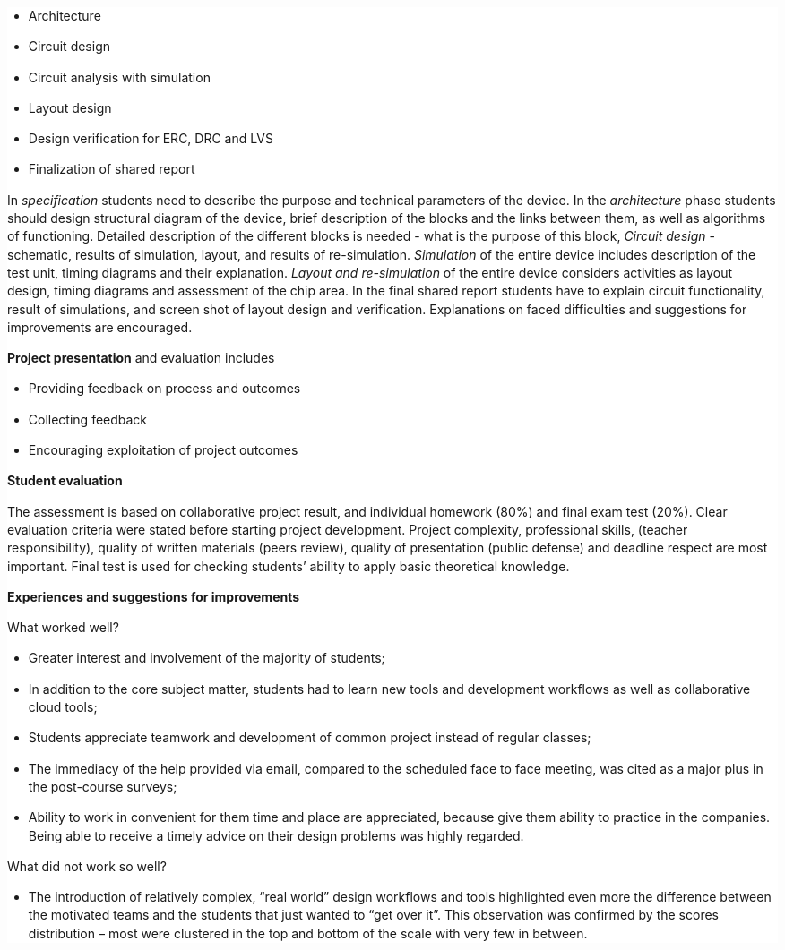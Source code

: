 -   Architecture

-   Circuit design

-   Circuit analysis with simulation

-   Layout design

-   Design verification for ERC, DRC and LVS

-   Finalization of shared report

In *specification* students need to describe the purpose and technical parameters of the device. In the *architecture* phase students should design structural diagram of the device, brief description of the blocks and the links between them, as well as algorithms of functioning. Detailed description of the different blocks is needed - what is the purpose of this block, *Circuit design* - schematic, results of simulation, layout, and results of re-simulation. *Simulation* of the entire device includes description of the test unit, timing diagrams and their explanation. *Layout and re-simulation* of the entire device considers activities as layout design, timing diagrams and assessment of the chip area. In the final shared report students have to explain circuit functionality, result of simulations, and screen shot of layout design and verification. Explanations on faced difficulties and suggestions for improvements are encouraged.

**Project presentation** and evaluation includes

-   Providing feedback on process and outcomes

-   Collecting feedback

-   Encouraging exploitation of project outcomes

**Student evaluation**

The assessment is based on collaborative project result, and individual homework (80%) and final exam test (20%). Clear evaluation criteria were stated before starting project development. Project complexity, professional skills, (teacher responsibility), quality of written materials (peers review), quality of presentation (public defense) and deadline respect are most important. Final test is used for checking students’ ability to apply basic theoretical knowledge.

**Experiences and suggestions for improvements**

What worked well?

-   Greater interest and involvement of the majority of students;

-   In addition to the core subject matter, students had to learn new tools and development workflows as well as collaborative cloud tools;

-   Students appreciate teamwork and development of common project instead of regular classes;

-   The immediacy of the help provided via email, compared to the scheduled face to face meeting, was cited as a major plus in the post-course surveys;

-   Ability to work in convenient for them time and place are appreciated, because give them ability to practice in the companies. Being able to receive a timely advice on their design problems was highly regarded.

What did not work so well?

-   The introduction of relatively complex, “real world” design workflows and tools highlighted even more the difference between the motivated teams and the students that just wanted to “get over it”. This observation was confirmed by the scores distribution – most were clustered in the top and bottom of the scale with very few in between.
